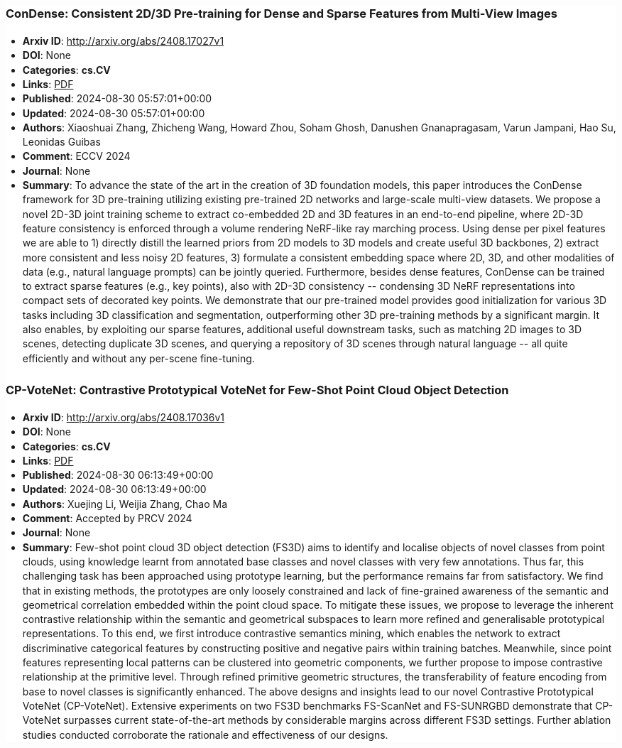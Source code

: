 

### ConDense: Consistent 2D/3D Pre-training for Dense and Sparse Features from Multi-View Images
- **Arxiv ID**: http://arxiv.org/abs/2408.17027v1
- **DOI**: None
- **Categories**: **cs.CV**
- **Links**: [PDF](http://arxiv.org/pdf/2408.17027v1)
- **Published**: 2024-08-30 05:57:01+00:00
- **Updated**: 2024-08-30 05:57:01+00:00
- **Authors**: Xiaoshuai Zhang, Zhicheng Wang, Howard Zhou, Soham Ghosh, Danushen Gnanapragasam, Varun Jampani, Hao Su, Leonidas Guibas
- **Comment**: ECCV 2024
- **Journal**: None
- **Summary**: To advance the state of the art in the creation of 3D foundation models, this paper introduces the ConDense framework for 3D pre-training utilizing existing pre-trained 2D networks and large-scale multi-view datasets. We propose a novel 2D-3D joint training scheme to extract co-embedded 2D and 3D features in an end-to-end pipeline, where 2D-3D feature consistency is enforced through a volume rendering NeRF-like ray marching process. Using dense per pixel features we are able to 1) directly distill the learned priors from 2D models to 3D models and create useful 3D backbones, 2) extract more consistent and less noisy 2D features, 3) formulate a consistent embedding space where 2D, 3D, and other modalities of data (e.g., natural language prompts) can be jointly queried. Furthermore, besides dense features, ConDense can be trained to extract sparse features (e.g., key points), also with 2D-3D consistency -- condensing 3D NeRF representations into compact sets of decorated key points. We demonstrate that our pre-trained model provides good initialization for various 3D tasks including 3D classification and segmentation, outperforming other 3D pre-training methods by a significant margin. It also enables, by exploiting our sparse features, additional useful downstream tasks, such as matching 2D images to 3D scenes, detecting duplicate 3D scenes, and querying a repository of 3D scenes through natural language -- all quite efficiently and without any per-scene fine-tuning.



### CP-VoteNet: Contrastive Prototypical VoteNet for Few-Shot Point Cloud Object Detection
- **Arxiv ID**: http://arxiv.org/abs/2408.17036v1
- **DOI**: None
- **Categories**: **cs.CV**
- **Links**: [PDF](http://arxiv.org/pdf/2408.17036v1)
- **Published**: 2024-08-30 06:13:49+00:00
- **Updated**: 2024-08-30 06:13:49+00:00
- **Authors**: Xuejing Li, Weijia Zhang, Chao Ma
- **Comment**: Accepted by PRCV 2024
- **Journal**: None
- **Summary**: Few-shot point cloud 3D object detection (FS3D) aims to identify and localise objects of novel classes from point clouds, using knowledge learnt from annotated base classes and novel classes with very few annotations. Thus far, this challenging task has been approached using prototype learning, but the performance remains far from satisfactory. We find that in existing methods, the prototypes are only loosely constrained and lack of fine-grained awareness of the semantic and geometrical correlation embedded within the point cloud space. To mitigate these issues, we propose to leverage the inherent contrastive relationship within the semantic and geometrical subspaces to learn more refined and generalisable prototypical representations. To this end, we first introduce contrastive semantics mining, which enables the network to extract discriminative categorical features by constructing positive and negative pairs within training batches. Meanwhile, since point features representing local patterns can be clustered into geometric components, we further propose to impose contrastive relationship at the primitive level. Through refined primitive geometric structures, the transferability of feature encoding from base to novel classes is significantly enhanced. The above designs and insights lead to our novel Contrastive Prototypical VoteNet (CP-VoteNet). Extensive experiments on two FS3D benchmarks FS-ScanNet and FS-SUNRGBD demonstrate that CP-VoteNet surpasses current state-of-the-art methods by considerable margins across different FS3D settings. Further ablation studies conducted corroborate the rationale and effectiveness of our designs.

